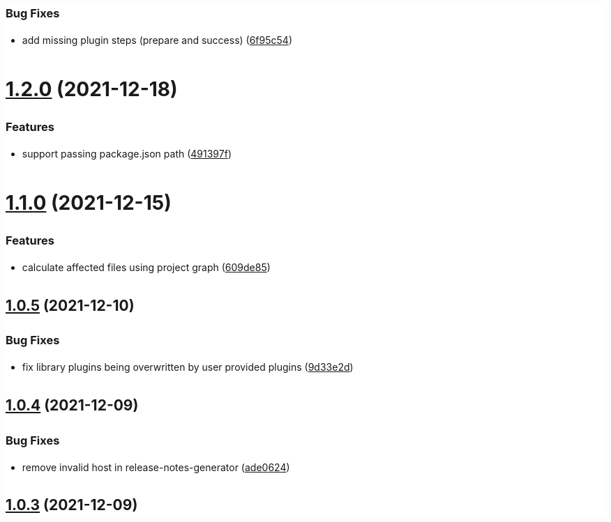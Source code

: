 
### Bug Fixes

* add missing plugin steps (prepare and success) ([6f95c54](https://github.com/TheUnderScorer/nx-semantic-release/commit/6f95c54155f4dc5685802f5e986a6e28a0188d47))

# [1.2.0](https://github.com/TheUnderScorer/nx-semantic-release/compare/nx-semantic-release-v1.1.0...nx-semantic-release-v1.2.0) (2021-12-18)


### Features

* support passing package.json path ([491397f](https://github.com/TheUnderScorer/nx-semantic-release/commit/491397fedb37a3cdaa2af743708cedeb8d2d5f43))

# [1.1.0](https://github.com/TheUnderScorer/nx-semantic-release/compare/nx-semantic-release-v1.0.5...nx-semantic-release-v1.1.0) (2021-12-15)


### Features

* calculate affected files using project graph ([609de85](https://github.com/TheUnderScorer/nx-semantic-release/commit/609de85a29da0dd33587f643ea2ee2f7373462cc))

## [1.0.5](https://github.com/TheUnderScorer/nx-semantic-release/compare/nx-semantic-release-v1.0.4...nx-semantic-release-v1.0.5) (2021-12-10)


### Bug Fixes

* fix library plugins being overwritten by user provided plugins ([9d33e2d](https://github.com/TheUnderScorer/nx-semantic-release/commit/9d33e2d6f92459cc42b724f21bc6acece645b184))

## [1.0.4](https://github.com/TheUnderScorer/nx-semantic-release/compare/nx-semantic-release-v1.0.3...nx-semantic-release-v1.0.4) (2021-12-09)


### Bug Fixes

* remove invalid host in release-notes-generator ([ade0624](https://github.com/TheUnderScorer/nx-semantic-release/commit/ade06241cc0141718db6c994742892d2298bc62d))

## [1.0.3](http://localhost/TheUnderScorer/nx-semantic-release/compare/nx-semantic-release-v1.0.2...nx-semantic-release-v1.0.3) (2021-12-09)
